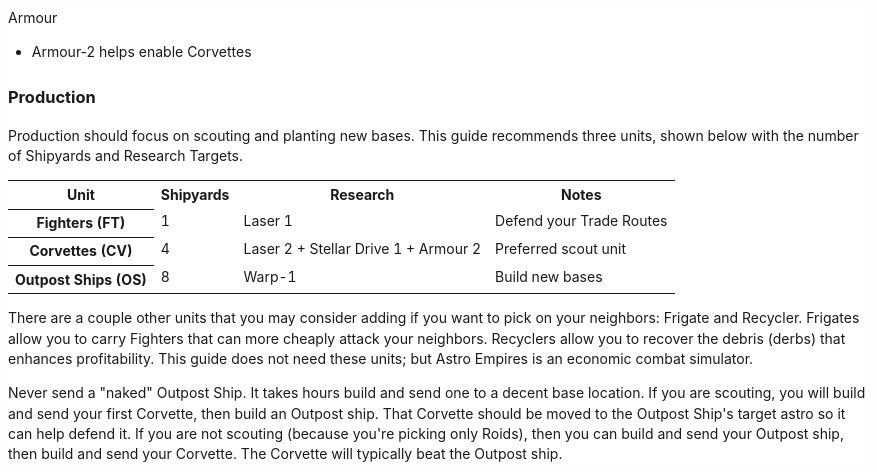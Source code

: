   </td>
</tr>
<tr>
  <th>Armour</th>
  <td>
    <ul><li>Armour-2 helps enable Corvettes</li>
    </ul>
  </td>
</tr>
</table>

### Production

Production should focus on scouting and planting new bases. This guide recommends three units, shown below with the number of Shipyards and Research Targets.

<table class='table' id='production'><tr>
  <th class='text-center'>Unit</th>
  <th class='text-center'>Shipyards</th>
  <th class='text-center'>Research</th>
  <th class='text-center'>Notes</th>
</tr>
<tr>
  <th>Fighters (FT)</th>
  <td class='text-center'>1</td>
  <td>Laser 1</td>
  <td>Defend your Trade Routes</td>
</tr>
<tr>
  <th>Corvettes (CV)</th>
  <td class='text-center'>4</td>
  <td>Laser 2 + Stellar Drive 1 + Armour 2</td>
  <td>Preferred scout unit</td>
</tr>
<tr>
  <th>Outpost Ships (OS)</th>
  <td class='text-center'>8</td>
  <td>Warp-1</td>
  <td>Build new bases</td>
</tr>
</table>

There are a couple other units that you may consider adding if you want to pick on your neighbors: Frigate and Recycler. Frigates allow you to carry Fighters that can more cheaply attack your neighbors. Recyclers allow you to recover the debris (derbs) that enhances profitability. This guide does not need these units; but Astro Empires is an economic combat simulator.

Never send a "naked" Outpost Ship. It takes hours build and send one to a decent base location. If you are scouting, you will build and send your first Corvette, then build an Outpost ship. That Corvette should be moved to the Outpost Ship's target astro so it can help defend it. If you are not scouting (because you're picking only Roids), then you can build and send your Outpost ship, then build and send your Corvette. The Corvette will typically beat the Outpost ship.
